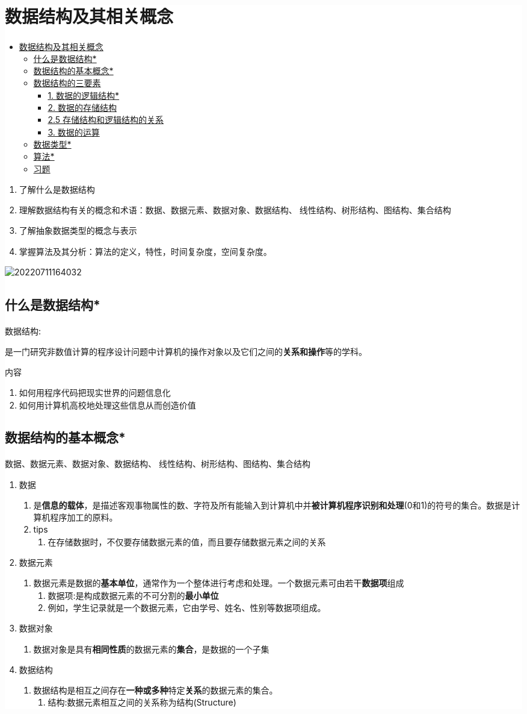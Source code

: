 # 数据结构及其相关概念

- [数据结构及其相关概念](#数据结构及其相关概念)
  - [什么是数据结构*](#什么是数据结构)
  - [数据结构的基本概念*](#数据结构的基本概念)
  - [数据结构的三要素](#数据结构的三要素)
    - [1. 数据的逻辑结构*](#1-数据的逻辑结构)
    - [2. 数据的存储结构](#2-数据的存储结构)
    - [2.5 存储结构和逻辑结构的关系](#25-存储结构和逻辑结构的关系)
    - [3. 数据的运算](#3-数据的运算)
  - [数据类型*](#数据类型)
  - [算法*](#算法)
  - [习题](#习题)

1. 了解什么是数据结构

2. 理解数据结构有关的概念和术语：数据、数据元素、数据对象、数据结构、 线性结构、树形结构、图结构、集合结构

3. 了解抽象数据类型的概念与表示

4. 掌握算法及其分析：算法的定义，特性，时间复杂度，空间复杂度。

![20220711164032](https://raw.githubusercontent.com/Logible/Image/main/note_image/20220711164032.png)

## 什么是数据结构*

数据结构:

是一门研究非数值计算的程序设计问题中计算机的操作对象以及它们之间的**关系和操作**等的学科。

内容

1. 如何用程序代码把现实世界的问题信息化
2. 如何用计算机高校地处理这些信息从而创造价值

## 数据结构的基本概念*

数据、数据元素、数据对象、数据结构、 线性结构、树形结构、图结构、集合结构

1. 数据
   1. 是**信息的载体**，是描述客观事物属性的数、字符及所有能输入到计算机中并**被计算机程序识别和处理**(0和1)的符号的集合。数据是计算机程序加工的原料。
   2. tips
      1. 在存储数据时，不仅要存储数据元素的值，而且要存储数据元素之间的关系

2. 数据元素
   1. 数据元素是数据的**基本单位**，通常作为一个整体进行考虑和处理。一个数据元素可由若干**数据项**组成
      1. 数据项:是构成数据元素的不可分割的**最小单位**
      2. 例如，学生记录就是一个数据元素，它由学号、姓名、性别等数据项组成。

3. 数据对象
   1. 数据对象是具有**相同性质**的数据元素的**集合**，是数据的一个子集

4. 数据结构
   1. 数据结构是相互之间存在**一种或多种**特定**关系**的数据元素的集合。
      1. 结构:数据元素相互之间的关系称为结构(Structure)

